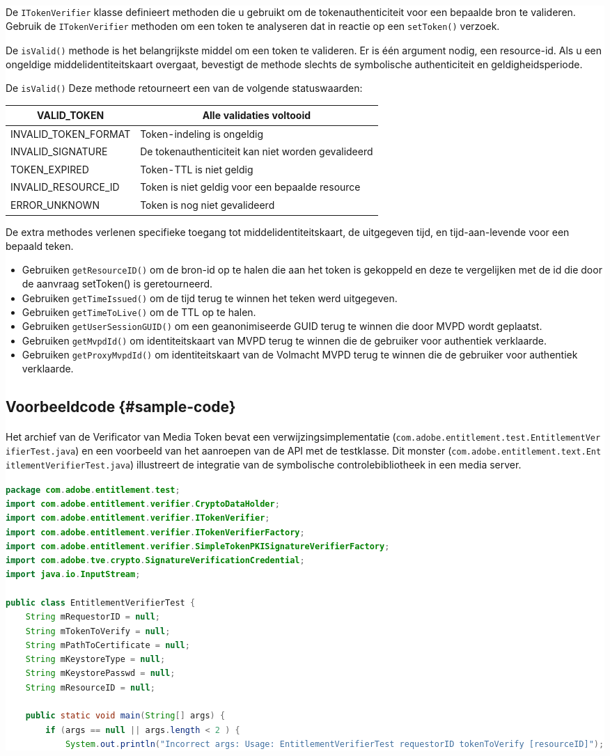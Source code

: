 De `ITokenVerifier` klasse definieert methoden die u gebruikt om de tokenauthenticiteit voor een bepaalde bron te valideren. Gebruik de `ITokenVerifier` methoden om een token te analyseren dat in reactie op een `setToken()` verzoek.


De `isValid()` methode is het belangrijkste middel om een token te valideren. Er is één argument nodig, een resource-id. Als u een ongeldige middelidentiteitskaart overgaat, bevestigt de methode slechts de symbolische authenticiteit en geldigheidsperiode.


De `isValid()` Deze methode retourneert een van de volgende statuswaarden:



| VALID_TOKEN | Alle validaties voltooid |
|--------------------|-----------------------------------------|
| INVALID_TOKEN_FORMAT | Token-indeling is ongeldig |
| INVALID_SIGNATURE | De tokenauthenticiteit kan niet worden gevalideerd |
| TOKEN_EXPIRED | Token-TTL is niet geldig |
| INVALID_RESOURCE_ID | Token is niet geldig voor een bepaalde resource |
| ERROR_UNKNOWN | Token is nog niet gevalideerd |

De extra methodes verlenen specifieke toegang tot middelidentiteitskaart, de uitgegeven tijd, en tijd-aan-levende voor een bepaald teken.

* Gebruiken `getResourceID()` om de bron-id op te halen die aan het token is gekoppeld en deze te vergelijken met de id die door de aanvraag setToken() is geretourneerd.
* Gebruiken `getTimeIssued()` om de tijd terug te winnen het teken werd uitgegeven.
* Gebruiken `getTimeToLive()` om de TTL op te halen.
* Gebruiken `getUserSessionGUID()` om een geanonimiseerde GUID terug te winnen die door MVPD wordt geplaatst.
* Gebruiken `getMvpdId()` om identiteitskaart van MVPD terug te winnen die de gebruiker voor authentiek verklaarde.
* Gebruiken `getProxyMvpdId()` om identiteitskaart van de Volmacht MVPD terug te winnen die de gebruiker voor authentiek verklaarde.

## Voorbeeldcode {#sample-code}

Het archief van de Verificator van Media Token bevat een verwijzingsimplementatie (`com.adobe.entitlement.test.EntitlementVerifierTest.java`) en een voorbeeld van het aanroepen van de API met de testklasse. Dit monster (`com.adobe.entitlement.text.EntitlementVerifierTest.java`) illustreert de integratie van de symbolische controlebibliotheek in een media server.


```Java
package com.adobe.entitlement.test; 
import com.adobe.entitlement.verifier.CryptoDataHolder;
import com.adobe.entitlement.verifier.ITokenVerifier;
import com.adobe.entitlement.verifier.ITokenVerifierFactory;
import com.adobe.entitlement.verifier.SimpleTokenPKISignatureVerifierFactory;
import com.adobe.tve.crypto.SignatureVerificationCredential; 
import java.io.InputStream; 

public class EntitlementVerifierTest { 
    String mRequestorID = null;
    String mTokenToVerify = null;
    String mPathToCertificate = null;
    String mKeystoreType = null;
    String mKeystorePasswd = null;
    String mResourceID = null;

    public static void main(String[] args) { 
        if (args == null || args.length < 2 ) {
            System.out.println("Incorrect args: Usage: EntitlementVerifierTest requestorID tokenToVerify [resourceID]");
```